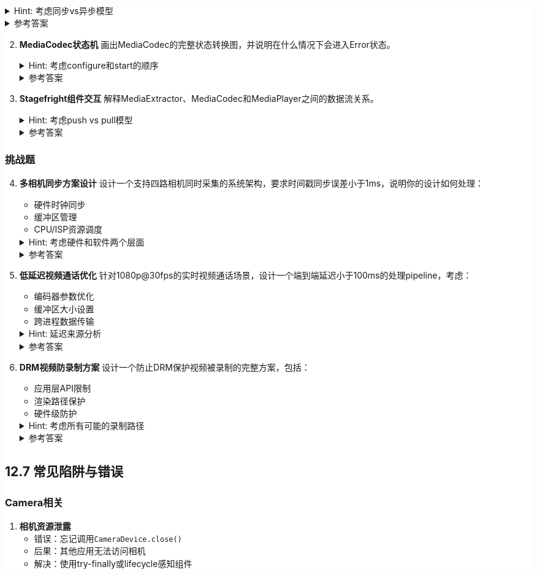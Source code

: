    <details><summary>Hint: 考虑同步vs异步模型</summary></details>

   <details><summary>参考答案</summary></details>

2. **MediaCodec状态机**
   画出MediaCodec的完整状态转换图，并说明在什么情况下会进入Error状态。

   <details><summary>Hint: 考虑configure和start的顺序</summary></details>

   <details><summary>参考答案</summary></details>

3. **Stagefright组件交互**
   解释MediaExtractor、MediaCodec和MediaPlayer之间的数据流关系。

   <details><summary>Hint: 考虑push vs pull模型</summary></details>

   <details><summary>参考答案</summary></details>

### 挑战题

4. **多相机同步方案设计**
   设计一个支持四路相机同时采集的系统架构，要求时间戳同步误差小于1ms，说明你的设计如何处理：
   - 硬件时钟同步
   - 缓冲区管理
   - CPU/ISP资源调度

   <details><summary>Hint: 考虑硬件和软件两个层面</summary></details>

   <details><summary>参考答案</summary></details>

5. **低延迟视频通话优化**
   针对1080p@30fps的实时视频通话场景，设计一个端到端延迟小于100ms的处理pipeline，考虑：
   - 编码器参数优化
   - 缓冲区大小设置
   - 跨进程数据传输

   <details><summary>Hint: 延迟来源分析</summary></details>

   <details><summary>参考答案</summary></details>

6. **DRM视频防录制方案**
   设计一个防止DRM保护视频被录制的完整方案，包括：
   - 应用层API限制
   - 渲染路径保护
   - 硬件级防护

   <details><summary>Hint: 考虑所有可能的录制路径</summary></details>

   <details><summary>参考答案</summary></details>

## 12.7 常见陷阱与错误

### Camera相关

1. **相机资源泄露**
   - 错误：忘记调用`CameraDevice.close()`
   - 后果：其他应用无法访问相机
   - 解决：使用try-finally或lifecycle感知组件
